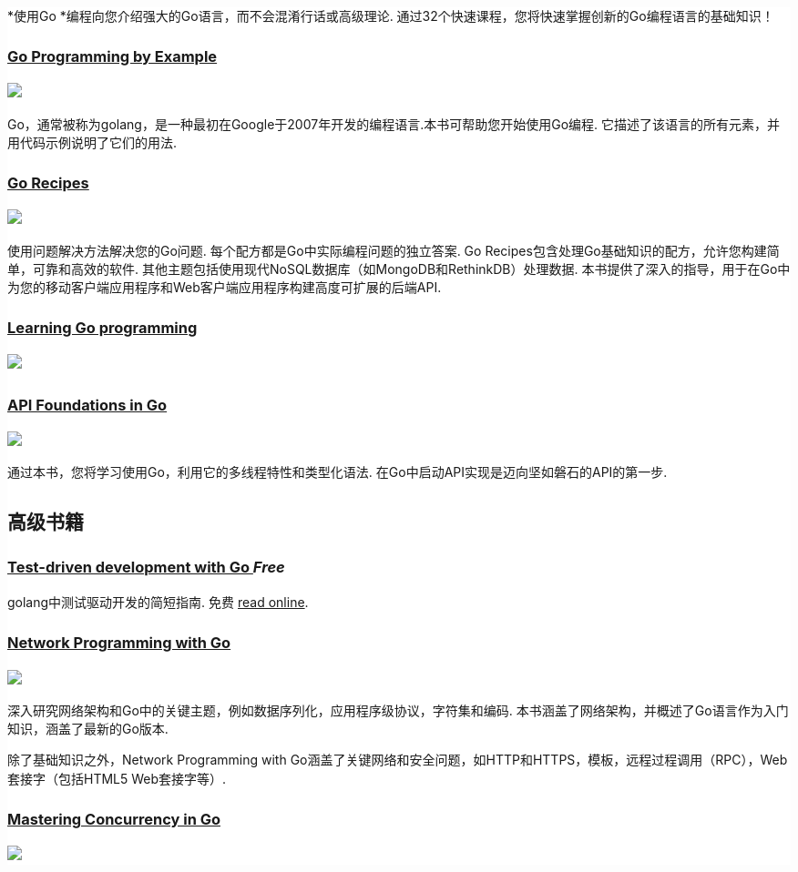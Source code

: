  *使用Go *编程向您介绍强大的Go语言，而不会混淆行话或高级理论.  通过32个快速课程，您将快速掌握创新的Go编程语言的基础知识！

### [Go Programming by Example](https://www.amazon.com/Go-Programming-Example-Agus-Kurniawan-ebook/dp/B00TWLZVQQ)

<a href="https://www.amazon.com/Go-Programming-Example-Agus-Kurniawan-ebook/dp/B00TWLZVQQ"><img src="https://images-na.ssl-images-amazon.com/images/I/41tDoH9l0GL.jpg" width="120px"/></a>

 Go，通常被称为golang，是一种最初在Google于2007年开发的编程语言.本书可帮助您开始使用Go编程.  它描述了该语言的所有元素，并用代码示例说明了它们的用法.

### [Go Recipes](http://www.apress.com/us/book/9781484211892)

<a href="http://www.apress.com/us/book/9781484211892"><img src="https://images.springer.com/sgw/books/medium/9781484211892.jpg" width="120px"/></a>

 使用问题解决方法解决您的Go问题.  每个配方都是Go中实际编程问题的独立答案.  Go Recipes包含处理Go基础知识的配方，允许您构建简单，可靠和高效的软件.  其他主题包括使用现代NoSQL数据库（如MongoDB和RethinkDB）处理数据.  本书提供了深入的指导，用于在Go中为您的移动客户端应用程序和Web客户端应用程序构建高度可扩展的后端API.

### [Learning Go programming](https://www.packtpub.com/application-development/learning-go-programming)

<a href="https://www.packtpub.com/application-development/learning-go-programming"><img src="https://vladimirvivien.github.io/learning-go/front-cover-small-243x300.jpg" width="120px"/></a>


### [API Foundations in Go](https://leanpub.com/api-foundations)

<a href="https://leanpub.com/api-foundations"><img src="https://s3.amazonaws.com/titlepages.leanpub.com/api-foundations/hero?1504290765" width="120px"/></a>

 通过本书，您将学习使用Go，利用它的多线程特性和类型化语法.  在Go中启动API实现是迈向坚如磐石的API的第一步.

**高级书籍**
---

### [Test-driven development with Go ](https://leanpub.com/golang-tdd) *Free*

 golang中测试驱动开发的简短指南.  免费 [read online](https://leanpub.com/golang-tdd/read).

### [Network Programming with Go](https://www.apress.com/us/book/9781484226919)

<img src="https://images.springer.com/sgw/books/medium/9781484226919.jpg" width="120px"/>

 深入研究网络架构和Go中的关键主题，例如数据序列化，应用程序级协议，字符集和编码.  本书涵盖了网络架构，并概述了Go语言作为入门知识，涵盖了最新的Go版本.

除了基础知识之外，Network Programming with Go涵盖了关键网络和安全问题，如HTTP和HTTPS，模板，远程过程调用（RPC），Web套接字（包括HTML5 Web套接字等）.

### [Mastering Concurrency in Go](http://shop.oreilly.com/product/9781783983483.do)

<img src="http://akamaicovers.oreilly.com/images/9781783983483/lrg.jpg" width="120px"/>
